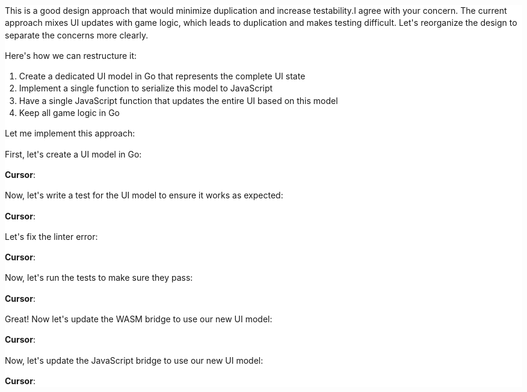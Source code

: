 This is a good design approach that would minimize duplication and increase testability.</think>I agree with your concern. The current approach mixes UI updates with game logic, which leads to duplication and makes testing difficult. Let's reorganize the design to separate the concerns more clearly.

Here's how we can restructure it:

1. Create a dedicated UI model in Go that represents the complete UI state
2. Implement a single function to serialize this model to JavaScript 
3. Have a single JavaScript function that updates the entire UI based on this model
4. Keep all game logic in Go

Let me implement this approach:

First, let's create a UI model in Go:

**Cursor**:



Now, let's write a test for the UI model to ensure it works as expected:

**Cursor**:





Let's fix the linter error:

**Cursor**:







Now, let's run the tests to make sure they pass:

**Cursor**:









Great! Now let's update the WASM bridge to use our new UI model:

**Cursor**:









Now, let's update the JavaScript bridge to use our new UI model:

**Cursor**:








